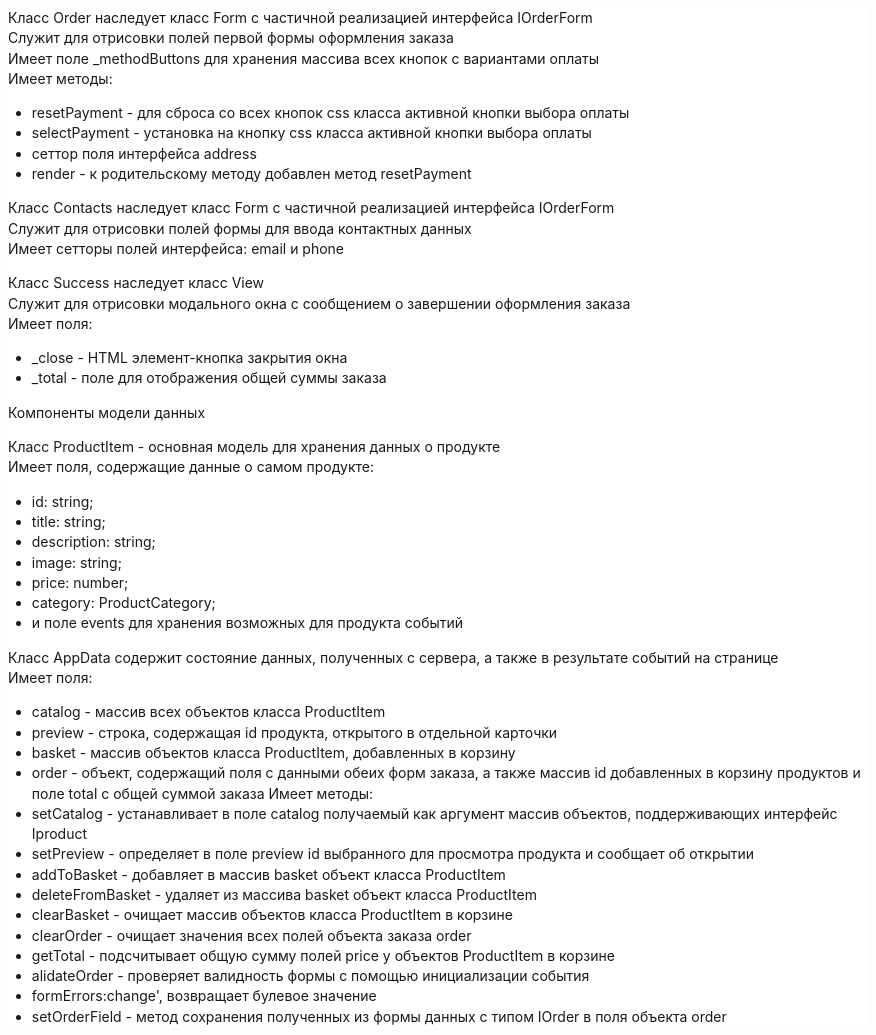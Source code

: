 
Класс Order наследует класс Form с частичной реализацией интерфейса IOrderForm  
Служит для отрисовки полей первой формы оформления заказа  
Имеет поле _methodButtons для хранения массива всех кнопок с вариантами оплаты  
Имеет методы:  

- resetPayment - для сброса со всех кнопок css класса активной кнопки выбора оплаты
- selectPayment - установка на кнопку css класса активной кнопки выбора оплаты
- сеттор поля интерфейса address
- render - к родительскому методу добавлен метод resetPayment


Класс Contacts наследует класс Form с частичной реализацией интерфейса IOrderForm  
Служит для отрисовки полей формы для ввода контактных данных  
Имеет сетторы полей интерфейса: email и phone  

Класс Success наследует класс View  
Служит для отрисовки модального окна с сообщением о завершении оформления заказа  
Имеет поля:

- _close - HTML элемент-кнопка закрытия окна
- _total - поле для отображения общей суммы заказа

Компоненты модели данных

Класс ProductItem - основная модель для хранения данных о продукте  
Имеет поля, содержащие данные о самом продукте:

- id: string;
- title: string;
- description: string;
- image: string;
- price: number;
- category: ProductCategory;
- и поле events для хранения возможных для продукта событий


Класс AppData содержит состояние данных, полученных с сервера, а также в результате событий на странице  
Имеет поля:

- catalog - массив всех объектов класса ProductItem
- preview - строка, содержащая id продукта, открытого в отдельной карточки
- basket - массив объектов класса ProductItem, добавленных в корзину
- order - объект, содержащий поля с данными обеих форм заказа, а также массив id добавленных в корзину продуктов и поле total c общей суммой заказа Имеет методы:
- setCatalog - устанавливает в поле catalog получаемый как аргумент массив объектов, поддерживающих интерфейс Iproduct
- setPreview - определяет в поле preview id выбранного для просмотра продукта и сообщает об открытии
- addToBasket - добавляет в массив basket объект класса ProductItem
- deleteFromBasket - удаляет из массива basket объект класса ProductItem
- clearBasket - очищает массив объектов класса ProductItem в корзине
- clearOrder - очищает значения всех полей объекта заказа order
- getTotal - подсчитывает общую сумму полей price у объектов ProductItem в корзине
- alidateOrder - проверяет валидность формы с помощью инициализации события
- formErrors:change', возвращает булевое значение
- setOrderField - метод сохранения полученных из формы данных с типом IOrder в поля объекта order  
